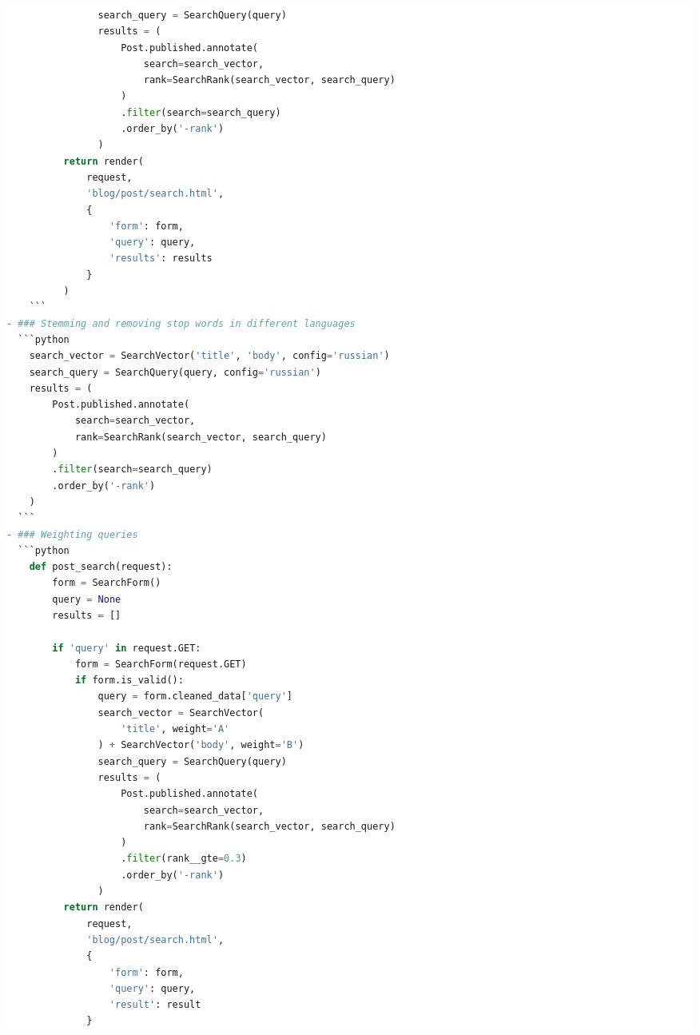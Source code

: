   ```python
                  search_query = SearchQuery(query)
                  results = (
                      Post.published.annotate(
                          search=search_vector,
                          rank=SearchRank(search_vector, search_query)
                      )
                      .filter(search=search_query)
                      .order_by('-rank')
                  )
            return render(
                request,
                'blog/post/search.html',
                {
                    'form': form,
                    'query': query,
                    'results': results
                }
            )
      ```
  - ### Stemming and removing stop words in different languages
    ```python
      search_vector = SearchVector('title', 'body', config='russian')
      search_query = SearchQuery(query, config='russian')
      results = (
          Post.published.annotate(
              search=search_vector,
              rank=SearchRank(search_vector, search_query)
          )
          .filter(search=search_query)
          .order_by('-rank')
      )
    ```
  - ### Weighting queries
    ```python
      def post_search(request):
          form = SearchForm()
          query = None
          results = []

          if 'query' in request.GET:
              form = SearchForm(request.GET)
              if form.is_valid():
                  query = form.cleaned_data['query']
                  search_vector = SearchVector(
                      'title', weight='A'
                  ) + SearchVector('body', weight='B')
                  search_query = SearchQuery(query)
                  results = (
                      Post.published.annotate(
                          search=search_vector,
                          rank=SearchRank(search_vector, search_query)
                      )
                      .filter(rank__gte=0.3)
                      .order_by('-rank')
                  )
            return render(
                request,
                'blog/post/search.html',
                {
                    'form': form,
                    'query': query,
                    'result': result
                }
  ```